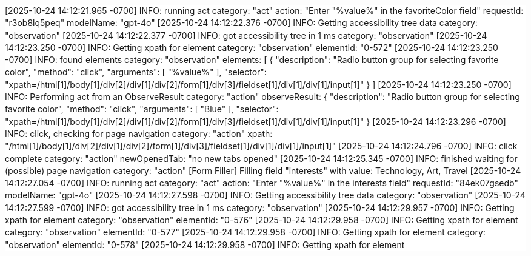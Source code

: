 [2025-10-24 14:12:21.965 -0700] INFO: running act
    category: "act"
    action: "Enter \"%value%\" in the favoriteColor field"
    requestId: "r3ob8lq5peq"
    modelName: "gpt-4o"
[2025-10-24 14:12:22.376 -0700] INFO: Getting accessibility tree data
    category: "observation"
[2025-10-24 14:12:22.377 -0700] INFO: got accessibility tree in 1 ms
    category: "observation"
[2025-10-24 14:12:23.250 -0700] INFO: Getting xpath for element
    category: "observation"
    elementId: "0-572"
[2025-10-24 14:12:23.250 -0700] INFO: found elements
    category: "observation"
    elements: [
      {
        "description": "Radio button group for selecting favorite color",
        "method": "click",
        "arguments": [
          "%value%"
        ],
        "selector": "xpath=/html[1]/body[1]/div[2]/div[1]/div[2]/form[1]/div[3]/fieldset[1]/div[1]/div[1]/input[1]"
      }
    ]
[2025-10-24 14:12:23.250 -0700] INFO: Performing act from an ObserveResult
    category: "action"
    observeResult: {
      "description": "Radio button group for selecting favorite color",
      "method": "click",
      "arguments": [
        "Blue"
      ],
      "selector": "xpath=/html[1]/body[1]/div[2]/div[1]/div[2]/form[1]/div[3]/fieldset[1]/div[1]/div[1]/input[1]"
    }
[2025-10-24 14:12:23.296 -0700] INFO: click, checking for page navigation
    category: "action"
    xpath: "/html[1]/body[1]/div[2]/div[1]/div[2]/form[1]/div[3]/fieldset[1]/div[1]/div[1]/input[1]"
[2025-10-24 14:12:24.796 -0700] INFO: click complete
    category: "action"
    newOpenedTab: "no new tabs opened"
[2025-10-24 14:12:25.345 -0700] INFO: finished waiting for (possible) page navigation
    category: "action"
[Form Filler] Filling field "interests" with value: Technology, Art, Travel
[2025-10-24 14:12:27.054 -0700] INFO: running act
    category: "act"
    action: "Enter \"%value%\" in the interests field"
    requestId: "84ek07gsedb"
    modelName: "gpt-4o"
[2025-10-24 14:12:27.598 -0700] INFO: Getting accessibility tree data
    category: "observation"
[2025-10-24 14:12:27.599 -0700] INFO: got accessibility tree in 1 ms
    category: "observation"
[2025-10-24 14:12:29.957 -0700] INFO: Getting xpath for element
    category: "observation"
    elementId: "0-576"
[2025-10-24 14:12:29.958 -0700] INFO: Getting xpath for element
    category: "observation"
    elementId: "0-577"
[2025-10-24 14:12:29.958 -0700] INFO: Getting xpath for element
    category: "observation"
    elementId: "0-578"
[2025-10-24 14:12:29.958 -0700] INFO: Getting xpath for element